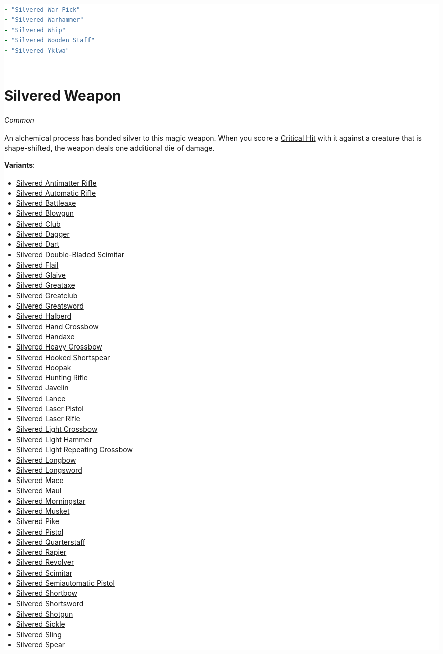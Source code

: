 ```yaml
- "Silvered War Pick"
- "Silvered Warhammer"
- "Silvered Whip"
- "Silvered Wooden Staff"
- "Silvered Yklwa"
---
```

# Silvered Weapon
*Common*  



An alchemical process has bonded silver to this magic weapon. When you score a [Critical Hit](2-Mechanics/CLI/rules/variant-rules/critical-hit-xphb.md) with it against a creature that is shape-shifted, the weapon deals one additional die of damage.

**Variants**:
- [Silvered Antimatter Rifle](#Silvered%20Antimatter%20Rifle)
- [Silvered Automatic Rifle](#Silvered%20Automatic%20Rifle)
- [Silvered Battleaxe](#Silvered%20Battleaxe)
- [Silvered Blowgun](#Silvered%20Blowgun)
- [Silvered Club](#Silvered%20Club)
- [Silvered Dagger](#Silvered%20Dagger)
- [Silvered Dart](#Silvered%20Dart)
- [Silvered Double-Bladed Scimitar](#Silvered%20Double-Bladed%20Scimitar)
- [Silvered Flail](#Silvered%20Flail)
- [Silvered Glaive](#Silvered%20Glaive)
- [Silvered Greataxe](#Silvered%20Greataxe)
- [Silvered Greatclub](#Silvered%20Greatclub)
- [Silvered Greatsword](#Silvered%20Greatsword)
- [Silvered Halberd](#Silvered%20Halberd)
- [Silvered Hand Crossbow](#Silvered%20Hand%20Crossbow)
- [Silvered Handaxe](#Silvered%20Handaxe)
- [Silvered Heavy Crossbow](#Silvered%20Heavy%20Crossbow)
- [Silvered Hooked Shortspear](#Silvered%20Hooked%20Shortspear)
- [Silvered Hoopak](#Silvered%20Hoopak)
- [Silvered Hunting Rifle](#Silvered%20Hunting%20Rifle)
- [Silvered Javelin](#Silvered%20Javelin)
- [Silvered Lance](#Silvered%20Lance)
- [Silvered Laser Pistol](#Silvered%20Laser%20Pistol)
- [Silvered Laser Rifle](#Silvered%20Laser%20Rifle)
- [Silvered Light Crossbow](#Silvered%20Light%20Crossbow)
- [Silvered Light Hammer](#Silvered%20Light%20Hammer)
- [Silvered Light Repeating Crossbow](#Silvered%20Light%20Repeating%20Crossbow)
- [Silvered Longbow](#Silvered%20Longbow)
- [Silvered Longsword](#Silvered%20Longsword)
- [Silvered Mace](#Silvered%20Mace)
- [Silvered Maul](#Silvered%20Maul)
- [Silvered Morningstar](#Silvered%20Morningstar)
- [Silvered Musket](#Silvered%20Musket)
- [Silvered Pike](#Silvered%20Pike)
- [Silvered Pistol](#Silvered%20Pistol)
- [Silvered Quarterstaff](#Silvered%20Quarterstaff)
- [Silvered Rapier](#Silvered%20Rapier)
- [Silvered Revolver](#Silvered%20Revolver)
- [Silvered Scimitar](#Silvered%20Scimitar)
- [Silvered Semiautomatic Pistol](#Silvered%20Semiautomatic%20Pistol)
- [Silvered Shortbow](#Silvered%20Shortbow)
- [Silvered Shortsword](#Silvered%20Shortsword)
- [Silvered Shotgun](#Silvered%20Shotgun)
- [Silvered Sickle](#Silvered%20Sickle)
- [Silvered Sling](#Silvered%20Sling)
- [Silvered Spear](#Silvered%20Spear)